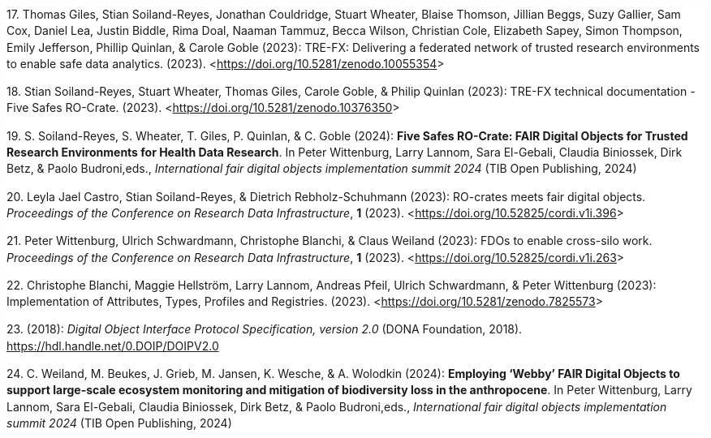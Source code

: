 17\. Thomas Giles, Stian Soiland-Reyes, Jonathan Couldridge, Stuart Wheater, Blaise Thomson, Jillian Beggs, Suzy Gallier, Sam Cox, Daniel Lea, Justin Biddle, Rima Doal, Naaman Tammuz, Becca Wilson, Christian Cole, Elizabeth Sapey, Simon Thompson, Emily Jefferson, Phillip Quinlan, & Carole Goble (2023): TRE-FX: Delivering a federated network of trusted research environments to enable safe data analytics. (2023). \<<https://doi.org/10.5281/zenodo.10055354>\>

</div>

<div id="ref-10.5281/zenodo.10376350">

18\. Stian Soiland-Reyes, Stuart Wheater, Thomas Giles, Carole Goble, & Philip Quinlan (2023): TRE-FX technical documentation - Five Safes RO-Crate. (2023). \<<https://doi.org/10.5281/zenodo.10376350>\>

</div>

<div id="ref-soilandreyes2024">

19\. S. Soiland-Reyes, S. Wheater, T. Giles, P. Quinlan, & C. Goble (2024): **Five Safes RO-Crate: FAIR Digital Objects for Trusted Research Environments for Health Data Research**. In Peter Wittenburg, Larry Lannom, Sara El-Gebali, Claudia Biniossek, Dirk Betz, & Paolo Budroni,eds., *International fair digital objects implementation summit 2024* (TIB Open Publishing, 2024)

</div>

<div id="ref-10.52825/cordi.v1i.396">

20\. Leyla Jael Castro, Stian Soiland-Reyes, & Dietrich Rebholz-Schuhmann (2023): RO-crates meets fair digital objects. *Proceedings of the Conference on Research Data Infrastructure*, **1** (2023). \<<https://doi.org/10.52825/cordi.v1i.396>\>

</div>

<div id="ref-10.52825/cordi.v1i.263">

21\. Peter Wittenburg, Ulrich Schwardmann, Christophe Blanchi, & Claus Weiland (2023): FDOs to enable cross-silo work. *Proceedings of the Conference on Research Data Infrastructure*, **1** (2023). \<<https://doi.org/10.52825/cordi.v1i.263>\>

</div>

<div id="ref-10.5281/zenodo.7825573">

22\. Christophe Blanchi, Maggie Hellström, Larry Lannom, Andreas Pfeil, Ulrich Schwardmann, & Peter Wittenburg (2023): Implementation of Attributes, Types, Profiles and Registries. (2023). \<<https://doi.org/10.5281/zenodo.7825573>\>

</div>

<div id="ref-doip2">

23\. (2018): *Digital Object Interface Protocol Specification, version 2.0* (DONA Foundation, 2018). <https://hdl.handle.net/0.DOIP/DOIPV2.0>

</div>

<div id="ref-weiland2024">

24\. C. Weiland, M. Beukes, J. Grieb, M. Jansen, K. Wesche, & A. Wolodkin (2024): **Employing ‘Webby’ FAIR Digital Objects to support large-scale ecosystem monitoring and mitigation of biodiversity loss in the anthropocene**. In Peter Wittenburg, Larry Lannom, Sara El-Gebali, Claudia Biniossek, Dirk Betz, & Paolo Budroni,eds., *International fair digital objects implementation summit 2024* (TIB Open Publishing, 2024)
